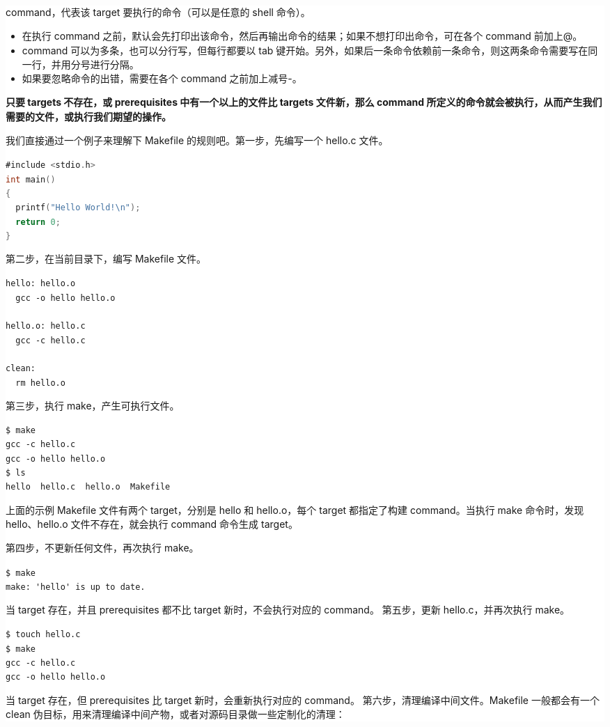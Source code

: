 command，代表该 target 要执行的命令（可以是任意的 shell 命令）。
- 在执行 command 之前，默认会先打印出该命令，然后再输出命令的结果；如果不想打印出命令，可在各个 command 前加上@。
- command 可以为多条，也可以分行写，但每行都要以 tab 键开始。另外，如果后一条命令依赖前一条命令，则这两条命令需要写在同一行，并用分号进行分隔。
- 如果要忽略命令的出错，需要在各个 command 之前加上减号-。


**只要 targets 不存在，或 prerequisites 中有一个以上的文件比 targets 文件新，那么 command 所定义的命令就会被执行，从而产生我们需要的文件，或执行我们期望的操作。**

我们直接通过一个例子来理解下 Makefile 的规则吧。第一步，先编写一个 hello.c 文件。

```go
#include <stdio.h>
int main()
{
  printf("Hello World!\n");
  return 0;
}
```
第二步，在当前目录下，编写 Makefile 文件。

```
hello: hello.o
  gcc -o hello hello.o

hello.o: hello.c
  gcc -c hello.c

clean:
  rm hello.o
```
第三步，执行 make，产生可执行文件。

```
$ make
gcc -c hello.c
gcc -o hello hello.o
$ ls
hello  hello.c  hello.o  Makefile
```
上面的示例 Makefile 文件有两个 target，分别是 hello 和 hello.o，每个 target 都指定了构建 command。当执行 make 命令时，发现 hello、hello.o 文件不存在，就会执行 command 命令生成 target。

第四步，不更新任何文件，再次执行 make。

```
$ make
make: 'hello' is up to date.
```
当 target 存在，并且 prerequisites 都不比 target 新时，不会执行对应的 command。
第五步，更新 hello.c，并再次执行 make。

```
$ touch hello.c
$ make
gcc -c hello.c
gcc -o hello hello.o
```
当 target 存在，但 prerequisites 比 target 新时，会重新执行对应的 command。
第六步，清理编译中间文件。Makefile 一般都会有一个 clean 伪目标，用来清理编译中间产物，或者对源码目录做一些定制化的清理：
